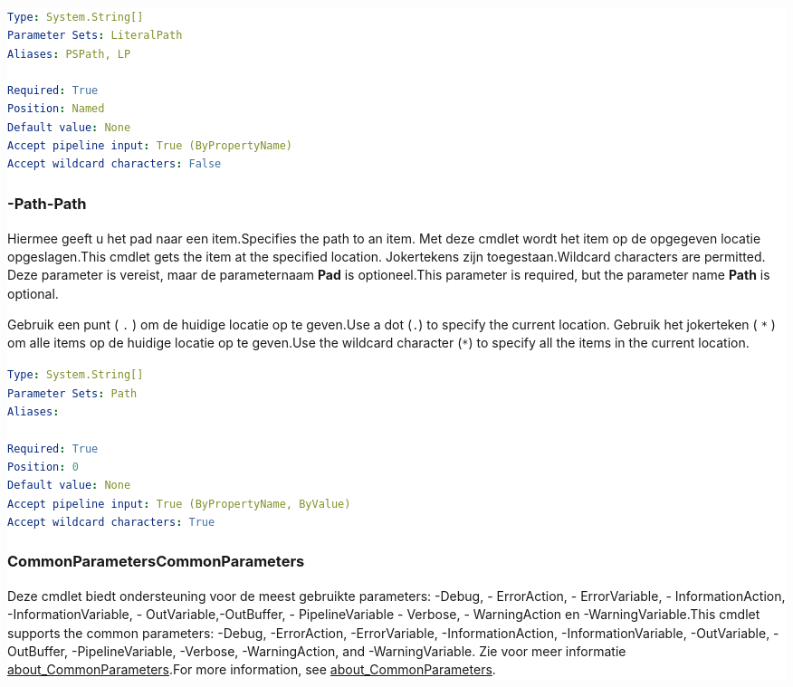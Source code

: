 ```yaml
Type: System.String[]
Parameter Sets: LiteralPath
Aliases: PSPath, LP

Required: True
Position: Named
Default value: None
Accept pipeline input: True (ByPropertyName)
Accept wildcard characters: False
```

### <span data-ttu-id="38b8a-191">-Path</span><span class="sxs-lookup"><span data-stu-id="38b8a-191">-Path</span></span>

<span data-ttu-id="38b8a-192">Hiermee geeft u het pad naar een item.</span><span class="sxs-lookup"><span data-stu-id="38b8a-192">Specifies the path to an item.</span></span> <span data-ttu-id="38b8a-193">Met deze cmdlet wordt het item op de opgegeven locatie opgeslagen.</span><span class="sxs-lookup"><span data-stu-id="38b8a-193">This cmdlet gets the item at the specified location.</span></span> <span data-ttu-id="38b8a-194">Jokertekens zijn toegestaan.</span><span class="sxs-lookup"><span data-stu-id="38b8a-194">Wildcard characters are permitted.</span></span> <span data-ttu-id="38b8a-195">Deze parameter is vereist, maar de parameternaam **Pad** is optioneel.</span><span class="sxs-lookup"><span data-stu-id="38b8a-195">This parameter is required, but the parameter name **Path** is optional.</span></span>

<span data-ttu-id="38b8a-196">Gebruik een punt ( `.` ) om de huidige locatie op te geven.</span><span class="sxs-lookup"><span data-stu-id="38b8a-196">Use a dot (`.`) to specify the current location.</span></span> <span data-ttu-id="38b8a-197">Gebruik het jokerteken ( `*` ) om alle items op de huidige locatie op te geven.</span><span class="sxs-lookup"><span data-stu-id="38b8a-197">Use the wildcard character (`*`) to specify all the items in the current location.</span></span>

```yaml
Type: System.String[]
Parameter Sets: Path
Aliases:

Required: True
Position: 0
Default value: None
Accept pipeline input: True (ByPropertyName, ByValue)
Accept wildcard characters: True
```

### <span data-ttu-id="38b8a-198">CommonParameters</span><span class="sxs-lookup"><span data-stu-id="38b8a-198">CommonParameters</span></span>

<span data-ttu-id="38b8a-199">Deze cmdlet biedt ondersteuning voor de meest gebruikte parameters: -Debug, - ErrorAction, - ErrorVariable, - InformationAction, -InformationVariable, - OutVariable,-OutBuffer, - PipelineVariable - Verbose, - WarningAction en -WarningVariable.</span><span class="sxs-lookup"><span data-stu-id="38b8a-199">This cmdlet supports the common parameters: -Debug, -ErrorAction, -ErrorVariable, -InformationAction, -InformationVariable, -OutVariable, -OutBuffer, -PipelineVariable, -Verbose, -WarningAction, and -WarningVariable.</span></span> <span data-ttu-id="38b8a-200">Zie voor meer informatie [about_CommonParameters](https://go.microsoft.com/fwlink/?LinkID=113216).</span><span class="sxs-lookup"><span data-stu-id="38b8a-200">For more information, see [about_CommonParameters](https://go.microsoft.com/fwlink/?LinkID=113216).</span></span>
